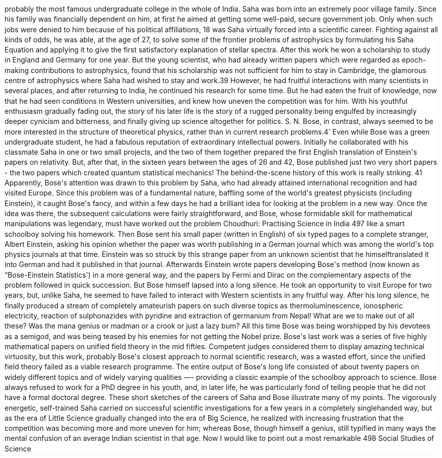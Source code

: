 probably the most famous undergraduate college in the whole of India. Saha was born into an extremely poor village family. Since his family was financially dependent on him, at first he aimed at getting some well-paid, secure government job. Only when such jobs were denied to him because of his political affiliations, 18 was Saha virtually forced into a scientific career. Fighting against all kinds of odds, he was able, at the age of 27, to solve some of the frontier problems of astrophysics by formulating his Saha Equation and applying it to give the first satisfactory explanation of stellar spectra. After this work he won a scholarship to study in England and Germany for one year. But the young scientist, who had already written papers which were regarded as epoch-making contributions to astrophysics, found that his scholarship was not sufficient for him to stay in Cambridge, the glamorous centre of astrophysics where Saha had wished to stay and work.39 However, he had fruitful interactions with many scientists in several places, and after returning to India, he continued his research for some time. But he had eaten the fruit of knowledge, now that he had seen conditions in Western universities, and knew how uneven the competition was for him. With his youthful enthusiasm gradually fading out, the story of his later life is the story of a rugged personality being engulfed by increasingly deeper cynicism and bitterness, and finally giving up science altogether for politics. 
S. N. Bose, in contrast, always seemed to be more interested in the structure of theoretical physics, rather than in current research problems.4' Even while Bose was a green undergraduate student, he had a fabulous reputation of extraordinary intellectual powers. Initially he collaborated with his classmate Saha in one or two small projects, and the two of them together prepared the first English translation of Einstein's papers on relativity. But, after that, in the sixteen years between the ages of 26 and 42, Bose published just two very short papers - the two papers which created quantum statistical mechanics! The behind-the-scene history of this work is really striking. 41 Apparently, Bose's attention was drawn to this problem by Saha, who had already attained international recognition and had visited Europe. Since this problem was of a fundamental nature, baffling some of the world's greatest physicists (including Einstein), it caught Bose's fancy, and within a few days he had a brilliant idea for looking at the problem in a new way. Once the idea was there, the subsequent calculations were fairly straightforward, and Bose, whose formidable skill for mathematical manipulations was legendary, must have worked out the problem 
Choudhuri: Practising Science in India 
497 
like a smart schoolboy solving his homework. Then Bose sent his small paper (written in English) of six typed pages to a complete stranger, Albert Einstein, asking his opinion whether the paper was worth publishing in a German journal which was among the world's top physics journals at that time. Einstein was so struck by this strange paper from an unknown scientist that he himselftranslated it into German and had it published in that journal. Afterwards Einstein wrote papers developing Bose's method (now known as “Bose-Einstein Statistics') in a more general way, and the papers by Fermi and Dirac on the complementary aspects of the problem followed in quick succession. But Bose himself lapsed into a long silence. He took an opportunity to visit Europe for two years, but, unlike Saha, he seemed to have failed to interact with Western scientists in any fruitful way. After his long silence, he finally produced a stream of completely amateurish papers on such diverse topics as thermoluminescence, ionospheric electricity, reaction of sulphonazides with pyridine and extraction of germanium from Nepal! What are we to make out of all these? Was the mana genius or madman or a crook or just a lazy bum? All this time Bose was being worshipped by his devotees as a semigod, and was being teased by his enemies for not getting the Nobel prize. Bose's last work was a series of five highly mathematical papers on unified field theory in the mid fifties. Competent judges considered them to display amazing technical virtuosity, but this work, probably Bose's closest approach to normal scientific research, was a wasted effort, since the unified field theory failed as a viable research programme. The entire output of Bose's long life consisted of about twenty papers on widely different topics and of widely varying qualities —- providing a classic example of the schoolboy approach to science. Bose always refused to work for a PhD degree in his youth, and, in later life, he was particularly fond of telling people that he did not have a formal doctoral degree. 
These short sketches of the careers of Saha and Bose illustrate many of my points. The vigorously energetic, self-trained Saha carried on successful scientific investigations for a few years in a completely singlehanded way, but as the era of Little Science gradually changed into the era of Big Science, he realized with increasing frustration that the competition was becoming more and more uneven for him; whereas Bose, though himself a genius, still typified in many ways the mental confusion of an average Indian scientist in that age. Now I would like to point out a most remarkable 
498 
Social Studies of Science 